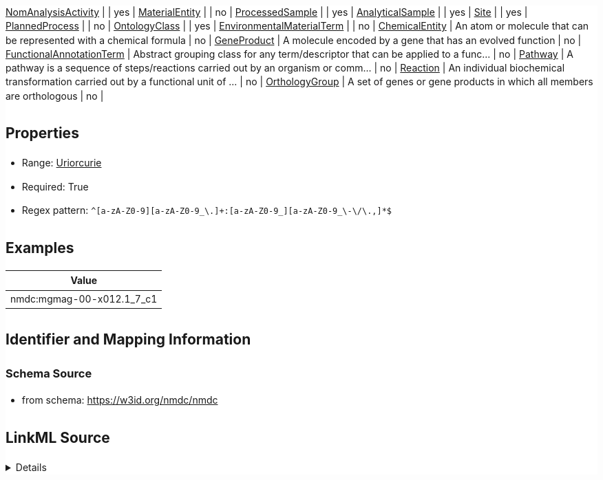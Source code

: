 [NomAnalysisActivity](NomAnalysisActivity.md) |  |  yes  |
[MaterialEntity](MaterialEntity.md) |  |  no  |
[ProcessedSample](ProcessedSample.md) |  |  yes  |
[AnalyticalSample](AnalyticalSample.md) |  |  yes  |
[Site](Site.md) |  |  yes  |
[PlannedProcess](PlannedProcess.md) |  |  no  |
[OntologyClass](OntologyClass.md) |  |  yes  |
[EnvironmentalMaterialTerm](EnvironmentalMaterialTerm.md) |  |  no  |
[ChemicalEntity](ChemicalEntity.md) | An atom or molecule that can be represented with a chemical formula |  no  |
[GeneProduct](GeneProduct.md) | A molecule encoded by a gene that has an evolved function |  no  |
[FunctionalAnnotationTerm](FunctionalAnnotationTerm.md) | Abstract grouping class for any term/descriptor that can be applied to a func... |  no  |
[Pathway](Pathway.md) | A pathway is a sequence of steps/reactions carried out by an organism or comm... |  no  |
[Reaction](Reaction.md) | An individual biochemical transformation carried out by a functional unit of ... |  no  |
[OrthologyGroup](OrthologyGroup.md) | A set of genes or gene products in which all members are orthologous |  no  |







## Properties

* Range: [Uriorcurie](Uriorcurie.md)

* Required: True

* Regex pattern: `^[a-zA-Z0-9][a-zA-Z0-9_\.]+:[a-zA-Z0-9_][a-zA-Z0-9_\-\/\.,]*$`






## Examples

| Value |
| --- |
| nmdc:mgmag-00-x012.1_7_c1 |

## Identifier and Mapping Information







### Schema Source


* from schema: https://w3id.org/nmdc/nmdc




## LinkML Source

<details></details>